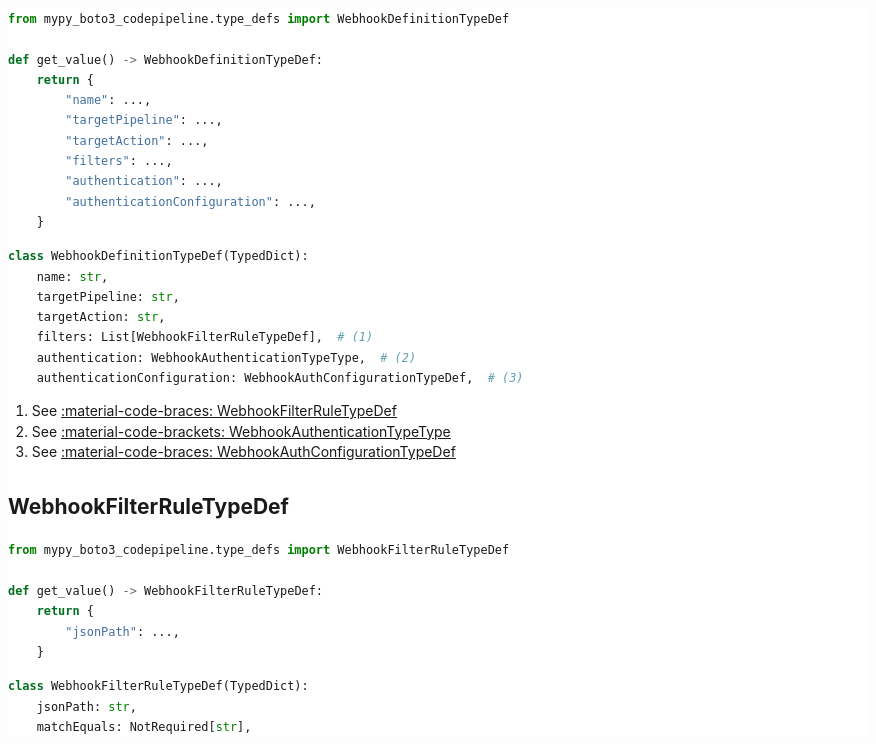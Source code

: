 ```python title="Usage Example"
from mypy_boto3_codepipeline.type_defs import WebhookDefinitionTypeDef

def get_value() -> WebhookDefinitionTypeDef:
    return {
        "name": ...,
        "targetPipeline": ...,
        "targetAction": ...,
        "filters": ...,
        "authentication": ...,
        "authenticationConfiguration": ...,
    }
```

```python title="Definition"
class WebhookDefinitionTypeDef(TypedDict):
    name: str,
    targetPipeline: str,
    targetAction: str,
    filters: List[WebhookFilterRuleTypeDef],  # (1)
    authentication: WebhookAuthenticationTypeType,  # (2)
    authenticationConfiguration: WebhookAuthConfigurationTypeDef,  # (3)
```

1. See [:material-code-braces: WebhookFilterRuleTypeDef](./type_defs.md#webhookfilterruletypedef) 
2. See [:material-code-brackets: WebhookAuthenticationTypeType](./literals.md#webhookauthenticationtypetype) 
3. See [:material-code-braces: WebhookAuthConfigurationTypeDef](./type_defs.md#webhookauthconfigurationtypedef) 
## WebhookFilterRuleTypeDef

```python title="Usage Example"
from mypy_boto3_codepipeline.type_defs import WebhookFilterRuleTypeDef

def get_value() -> WebhookFilterRuleTypeDef:
    return {
        "jsonPath": ...,
    }
```

```python title="Definition"
class WebhookFilterRuleTypeDef(TypedDict):
    jsonPath: str,
    matchEquals: NotRequired[str],
```

